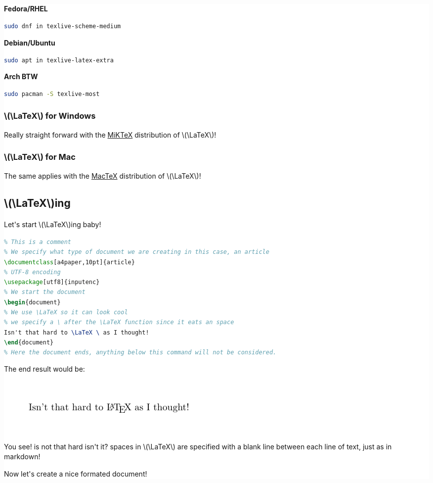 **Fedora/RHEL**
```bash
sudo dnf in texlive-scheme-medium
```

**Debian/Ubuntu**
```bash
sudo apt in texlive-latex-extra
```

**Arch BTW**
```bash
sudo pacman -S texlive-most
```

### \\(\LaTeX\\) for Windows
Really straight forward with the [MiKTeX](https://miktex.org/download) distribution of \\(\LaTeX\\)!

### \\(\LaTeX\\) for Mac
The same applies with the [MacTeX](https://www.tug.org/mactex/) distribution of \\(\LaTeX\\)!

## \\(\LaTeX\\)ing
Let's start \\(\LaTeX\\)ing baby!

```LaTeX
% This is a comment
% We specify what type of document we are creating in this case, an article
\documentclass[a4paper,10pt]{article}
% UTF-8 encoding
\usepackage[utf8]{inputenc}
% We start the document
\begin{document}
% We use \LaTeX so it can look cool
% we specify a \ after the \LaTeX function since it eats an space
Isn't that hard to \LaTeX \ as I thought!
\end{document}
% Here the document ends, anything below this command will not be considered.
```

The end result would be:

![LaTeX example](/images/hellolatex.png)

You see! is not that hard isn't it? spaces in \\(\LaTeX\\) are specified with a blank line between each line of text, just as in markdown!

Now let's create a nice formated document!
